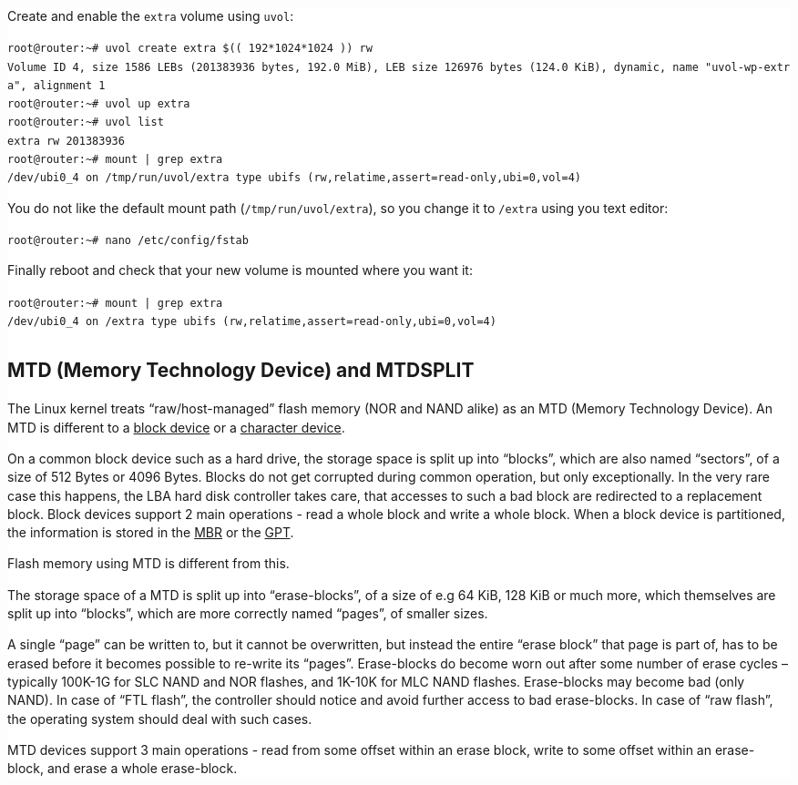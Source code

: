 Create and enable the `extra` volume using `uvol`:

```
root@router:~# uvol create extra $(( 192*1024*1024 )) rw
Volume ID 4, size 1586 LEBs (201383936 bytes, 192.0 MiB), LEB size 126976 bytes (124.0 KiB), dynamic, name "uvol-wp-extra", alignment 1
root@router:~# uvol up extra
root@router:~# uvol list
extra rw 201383936
root@router:~# mount | grep extra
/dev/ubi0_4 on /tmp/run/uvol/extra type ubifs (rw,relatime,assert=read-only,ubi=0,vol=4)
```

You do not like the default mount path (`/tmp/run/uvol/extra`), so you change it to `/extra` using you text editor:

```
root@router:~# nano /etc/config/fstab 
```

Finally reboot and check that your new volume is mounted where you want it:

```
root@router:~# mount | grep extra
/dev/ubi0_4 on /extra type ubifs (rw,relatime,assert=read-only,ubi=0,vol=4)
```

## MTD (Memory Technology Device) and MTDSPLIT

The Linux kernel treats “raw/host-managed” flash memory (NOR and NAND alike) as an MTD (Memory Technology Device). An MTD is different to a [block device](https://en.wikipedia.org/wiki/block%20device "https://en.wikipedia.org/wiki/block device") or a [character device](https://en.wikipedia.org/wiki/character%20device "https://en.wikipedia.org/wiki/character device").

On a common block device such as a hard drive, the storage space is split up into “blocks”, which are also named “sectors”, of a size of 512 Bytes or 4096 Bytes. Blocks do not get corrupted during common operation, but only exceptionally. In the very rare case this happens, the LBA hard disk controller takes care, that accesses to such a bad block are redirected to a replacement block. Block devices support 2 main operations - read a whole block and write a whole block. When a block device is partitioned, the information is stored in the [MBR](https://en.wikipedia.org/wiki/Master%20boot%20record "https://en.wikipedia.org/wiki/Master boot record") or the [GPT](https://en.wikipedia.org/wiki/GUID%20Partition%20Table "https://en.wikipedia.org/wiki/GUID Partition Table").

Flash memory using MTD is different from this.

The storage space of a MTD is split up into “erase-blocks”, of a size of e.g 64 KiB, 128 KiB or much more, which themselves are split up into “blocks”, which are more correctly named “pages”, of smaller sizes.

A single “page” can be written to, but it cannot be overwritten, but instead the entire “erase block” that page is part of, has to be erased before it becomes possible to re-write its “pages”. Erase-blocks do become worn out after some number of erase cycles – typically 100K-1G for SLC NAND and NOR flashes, and 1K-10K for MLC NAND flashes. Erase-blocks may become bad (only NAND). In case of “FTL flash”, the controller should notice and avoid further access to bad erase-blocks. In case of “raw flash”, the operating system should deal with such cases.

MTD devices support 3 main operations - read from some offset within an erase block, write to some offset within an erase-block, and erase a whole erase-block.
